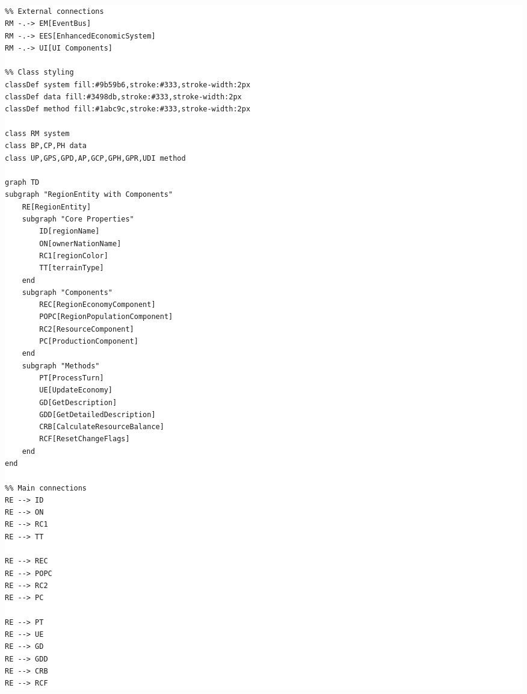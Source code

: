     %% External connections
    RM -.-> EM[EventBus]
    RM -.-> EES[EnhancedEconomicSystem]
    RM -.-> UI[UI Components]
    
    %% Class styling
    classDef system fill:#9b59b6,stroke:#333,stroke-width:2px
    classDef data fill:#3498db,stroke:#333,stroke-width:2px
    classDef method fill:#1abc9c,stroke:#333,stroke-width:2px
    
    class RM system
    class BP,CP,PH data
    class UP,GPS,GPD,AP,GCP,GPH,GPR,UDI method

    graph TD
    subgraph "RegionEntity with Components"
        RE[RegionEntity]
        subgraph "Core Properties"
            ID[regionName]
            ON[ownerNationName]
            RC1[regionColor]
            TT[terrainType]
        end
        subgraph "Components"
            REC[RegionEconomyComponent]
            POPC[RegionPopulationComponent]
            RC2[ResourceComponent]
            PC[ProductionComponent]
        end
        subgraph "Methods"
            PT[ProcessTurn]
            UE[UpdateEconomy]
            GD[GetDescription]
            GDD[GetDetailedDescription]
            CRB[CalculateResourceBalance]
            RCF[ResetChangeFlags]
        end
    end
    
    %% Main connections
    RE --> ID
    RE --> ON
    RE --> RC1
    RE --> TT
    
    RE --> REC
    RE --> POPC
    RE --> RC2
    RE --> PC
    
    RE --> PT
    RE --> UE
    RE --> GD
    RE --> GDD
    RE --> CRB
    RE --> RCF
    